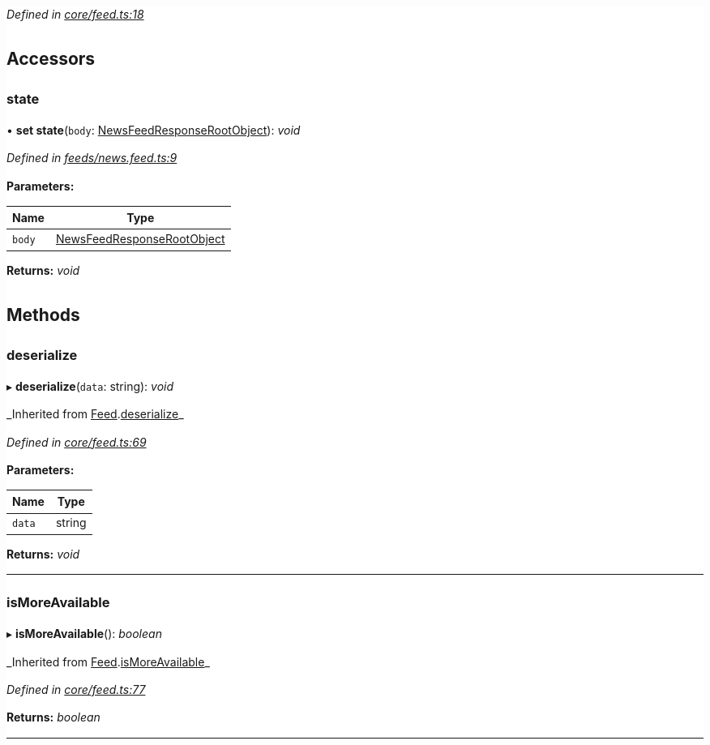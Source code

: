 _Defined in [core/feed.ts:18](https://github.com/realinstadude/instagram-private-api/blob/4ae8fec/src/core/feed.ts#L18)_

## Accessors

### state

• **set state**(`body`: [NewsFeedResponseRootObject](../interfaces/_responses_news_feed_response_.newsfeedresponserootobject.md)): _void_

_Defined in [feeds/news.feed.ts:9](https://github.com/realinstadude/instagram-private-api/blob/4ae8fec/src/feeds/news.feed.ts#L9)_

**Parameters:**

| Name   | Type                                                                                                     |
| ------ | -------------------------------------------------------------------------------------------------------- |
| `body` | [NewsFeedResponseRootObject](../interfaces/_responses_news_feed_response_.newsfeedresponserootobject.md) |

**Returns:** _void_

## Methods

### deserialize

▸ **deserialize**(`data`: string): _void_

_Inherited from [Feed](\_core_feed_.feed.md).[deserialize](_core_feed_.feed.md#deserialize)\_

_Defined in [core/feed.ts:69](https://github.com/realinstadude/instagram-private-api/blob/4ae8fec/src/core/feed.ts#L69)_

**Parameters:**

| Name   | Type   |
| ------ | ------ |
| `data` | string |

**Returns:** _void_

---

### isMoreAvailable

▸ **isMoreAvailable**(): _boolean_

_Inherited from [Feed](\_core_feed_.feed.md).[isMoreAvailable](_core_feed_.feed.md#ismoreavailable)\_

_Defined in [core/feed.ts:77](https://github.com/realinstadude/instagram-private-api/blob/4ae8fec/src/core/feed.ts#L77)_

**Returns:** _boolean_

---
